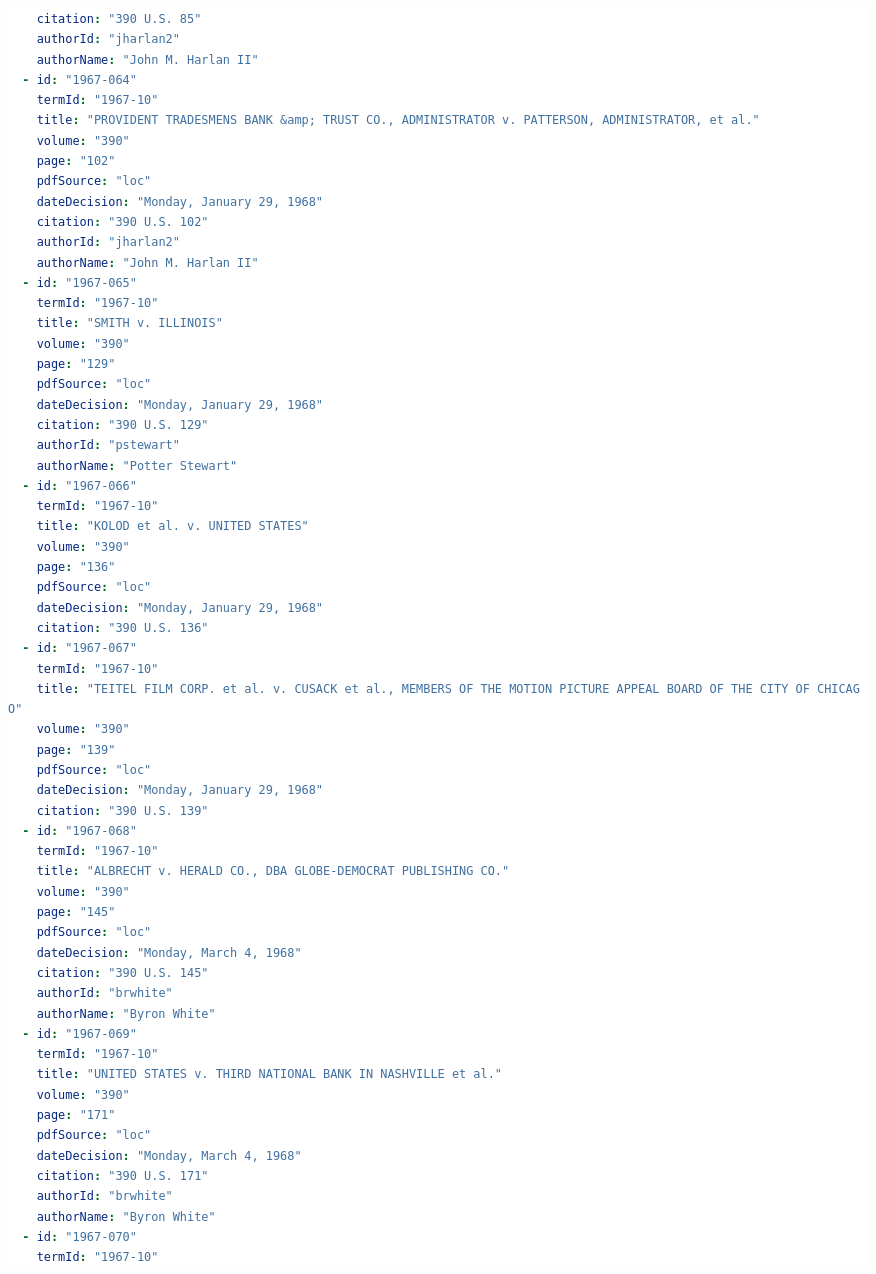 ```yaml
    citation: "390 U.S. 85"
    authorId: "jharlan2"
    authorName: "John M. Harlan II"
  - id: "1967-064"
    termId: "1967-10"
    title: "PROVIDENT TRADESMENS BANK &amp; TRUST CO., ADMINISTRATOR v. PATTERSON, ADMINISTRATOR, et al."
    volume: "390"
    page: "102"
    pdfSource: "loc"
    dateDecision: "Monday, January 29, 1968"
    citation: "390 U.S. 102"
    authorId: "jharlan2"
    authorName: "John M. Harlan II"
  - id: "1967-065"
    termId: "1967-10"
    title: "SMITH v. ILLINOIS"
    volume: "390"
    page: "129"
    pdfSource: "loc"
    dateDecision: "Monday, January 29, 1968"
    citation: "390 U.S. 129"
    authorId: "pstewart"
    authorName: "Potter Stewart"
  - id: "1967-066"
    termId: "1967-10"
    title: "KOLOD et al. v. UNITED STATES"
    volume: "390"
    page: "136"
    pdfSource: "loc"
    dateDecision: "Monday, January 29, 1968"
    citation: "390 U.S. 136"
  - id: "1967-067"
    termId: "1967-10"
    title: "TEITEL FILM CORP. et al. v. CUSACK et al., MEMBERS OF THE MOTION PICTURE APPEAL BOARD OF THE CITY OF CHICAGO"
    volume: "390"
    page: "139"
    pdfSource: "loc"
    dateDecision: "Monday, January 29, 1968"
    citation: "390 U.S. 139"
  - id: "1967-068"
    termId: "1967-10"
    title: "ALBRECHT v. HERALD CO., DBA GLOBE-DEMOCRAT PUBLISHING CO."
    volume: "390"
    page: "145"
    pdfSource: "loc"
    dateDecision: "Monday, March 4, 1968"
    citation: "390 U.S. 145"
    authorId: "brwhite"
    authorName: "Byron White"
  - id: "1967-069"
    termId: "1967-10"
    title: "UNITED STATES v. THIRD NATIONAL BANK IN NASHVILLE et al."
    volume: "390"
    page: "171"
    pdfSource: "loc"
    dateDecision: "Monday, March 4, 1968"
    citation: "390 U.S. 171"
    authorId: "brwhite"
    authorName: "Byron White"
  - id: "1967-070"
    termId: "1967-10"
```